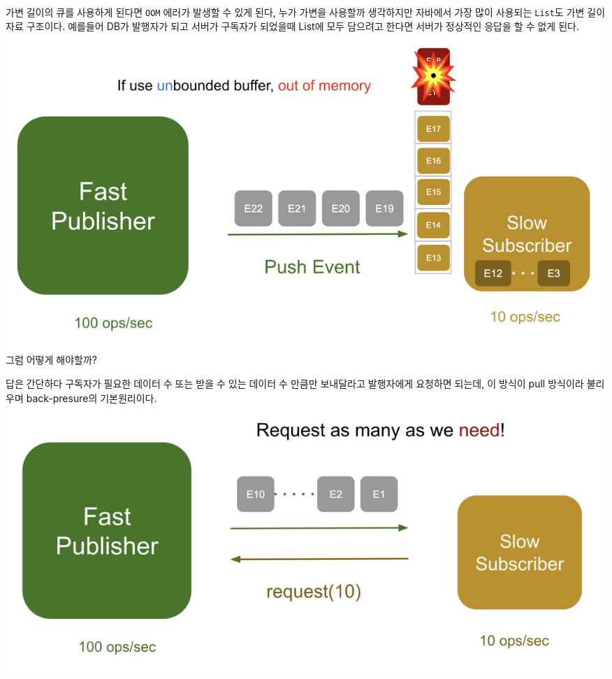 
가변 길이의 큐를 사용하게 된다면 `OOM` 에러가 발생할 수 있게 된다, 누가 가변을 사용할까 생각하지만
자바에서 가장 많이 사용되는 `List`도 가변 길이 자료 구조이다. 예를들어 DB가 발행자가 되고 서버가 구독자가 되었을때 List에 모두 담으려고 한다면 서버가 정상적인 응답을 할 수 없게 된다.


![push4](/images/reactive-streams/reactivestreams6.png)


그럼 어떻게 해야할까? 

답은 간단하다 구독자가 필요한 데이터 수 또는 받을 수 있는 데이터 수 만큼만 보내달라고 발행자에게 요청하면 되는데, 이 방식이 pull 방식이라 불리우며 back-presure의 기본원리이다.


![pull](/images/reactive-streams/reactivestreams7.png)
